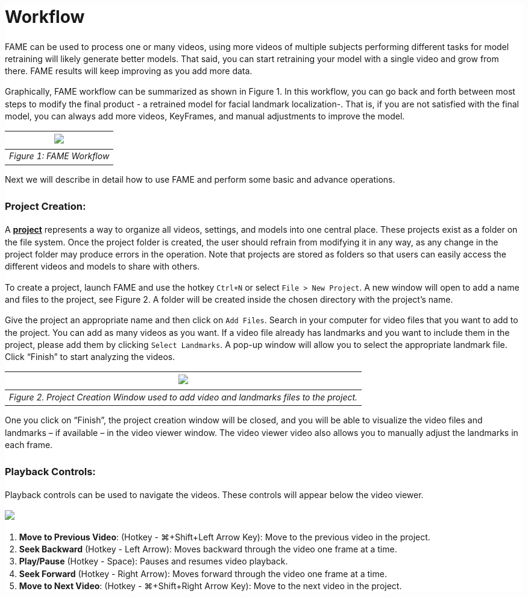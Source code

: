 # Workflow
FAME can be used to process one or many videos, using more videos of multiple subjects performing different tasks for model retraining will likely generate better models. That said, you can start retraining your model with a single video and grow from there. FAME results will keep improving as you add more data. 

Graphically, FAME workflow can be summarized as shown in Figure 1. In this workflow, you can go back and forth between most steps to modify the final product - a retrained model for facial landmark localization-. That is, if you are not satisfied with the final model, you can always add more videos, KeyFrames, and manual adjustments to improve the model.

| ![](https://i.imgur.com/mr16Cb2.png) |
|:--:|
| *Figure 1: FAME Workflow* |

Next we will describe in detail how to use FAME and perform some basic and advance operations. 

### Project Creation:
A [**project**](#Terminology) represents a way to organize all videos, settings, and models into one central place. These projects exist as a folder on the file system. Once the project folder is created, the user should refrain from modifying it in any way, as any change in the project folder may produce errors in the operation. Note that projects are stored as folders so that users can easily access the different videos and models to share with others. 

To create a project, launch FAME and use the hotkey `Ctrl+N` or select `File > New Project`. A new window will open to add a name and files to the project, see Figure 2. A folder will be created inside the chosen directory with the project’s name.

Give the project an appropriate name and then click on `Add Files`. Search in your computer for video files that you want to add to the project. You can add as many videos as you want. If a video file already has landmarks and you want to include them in the project, please add them by clicking `Select Landmarks`. A pop-up window will allow you to select the appropriate landmark file. Click “Finish” to start analyzing the videos.

| ![](https://i.imgur.com/4v8fMwQ.png) |
|:-:|
| *Figure 2. Project Creation Window used to add video and landmarks files to the project.* |

One you click on “Finish”, the project creation window will be closed, and you will be able to visualize the video files and landmarks – if available – in the video viewer window. The video viewer video also allows you to manually adjust the landmarks in each frame.

### Playback Controls:
Playback controls can be used to navigate the videos. These controls will appear below the video viewer. 

![](https://i.imgur.com/z8KfROK.png)

1. **Move to Previous Video**: (Hotkey - &#8984;+Shift+Left Arrow Key): Move to the previous video in the project.
2. **Seek Backward** (Hotkey - Left Arrow): Moves backward through the video one frame at a time.
3. **Play/Pause** (Hotkey - Space): Pauses and resumes video playback.
4. **Seek Forward** (Hotkey - Right Arrow): Moves forward through the video one frame at a time.
5. **Move to Next Video**: (Hotkey - &#8984;+Shift+Right Arrow Key): Move to the next video in the project.
